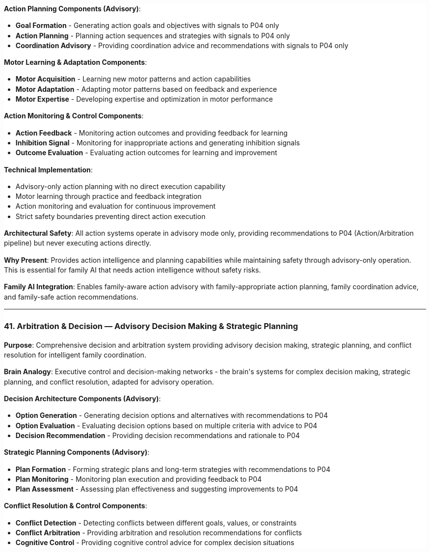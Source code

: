 **Action Planning Components (Advisory)**:
- **Goal Formation** - Generating action goals and objectives with signals to P04 only
- **Action Planning** - Planning action sequences and strategies with signals to P04 only
- **Coordination Advisory** - Providing coordination advice and recommendations with signals to P04 only

**Motor Learning & Adaptation Components**:
- **Motor Acquisition** - Learning new motor patterns and action capabilities
- **Motor Adaptation** - Adapting motor patterns based on feedback and experience
- **Motor Expertise** - Developing expertise and optimization in motor performance

**Action Monitoring & Control Components**:
- **Action Feedback** - Monitoring action outcomes and providing feedback for learning
- **Inhibition Signal** - Monitoring for inappropriate actions and generating inhibition signals
- **Outcome Evaluation** - Evaluating action outcomes for learning and improvement

**Technical Implementation**:
- Advisory-only action planning with no direct execution capability
- Motor learning through practice and feedback integration
- Action monitoring and evaluation for continuous improvement
- Strict safety boundaries preventing direct action execution

**Architectural Safety**: All action systems operate in advisory mode only, providing recommendations to P04 (Action/Arbitration pipeline) but never executing actions directly.

**Why Present**: Provides action intelligence and planning capabilities while maintaining safety through advisory-only operation. This is essential for family AI that needs action intelligence without safety risks.

**Family AI Integration**: Enables family-aware action advisory with family-appropriate action planning, family coordination advice, and family-safe action recommendations.

---

### **41. Arbitration & Decision — Advisory Decision Making & Strategic Planning**

**Purpose**: Comprehensive decision and arbitration system providing advisory decision making, strategic planning, and conflict resolution for intelligent family coordination.

**Brain Analogy**: Executive control and decision-making networks - the brain's systems for complex decision making, strategic planning, and conflict resolution, adapted for advisory operation.

**Decision Architecture Components (Advisory)**:
- **Option Generation** - Generating decision options and alternatives with recommendations to P04
- **Option Evaluation** - Evaluating decision options based on multiple criteria with advice to P04
- **Decision Recommendation** - Providing decision recommendations and rationale to P04

**Strategic Planning Components (Advisory)**:
- **Plan Formation** - Forming strategic plans and long-term strategies with recommendations to P04
- **Plan Monitoring** - Monitoring plan execution and providing feedback to P04
- **Plan Assessment** - Assessing plan effectiveness and suggesting improvements to P04

**Conflict Resolution & Control Components**:
- **Conflict Detection** - Detecting conflicts between different goals, values, or constraints
- **Conflict Arbitration** - Providing arbitration and resolution recommendations for conflicts
- **Cognitive Control** - Providing cognitive control advice for complex decision situations
